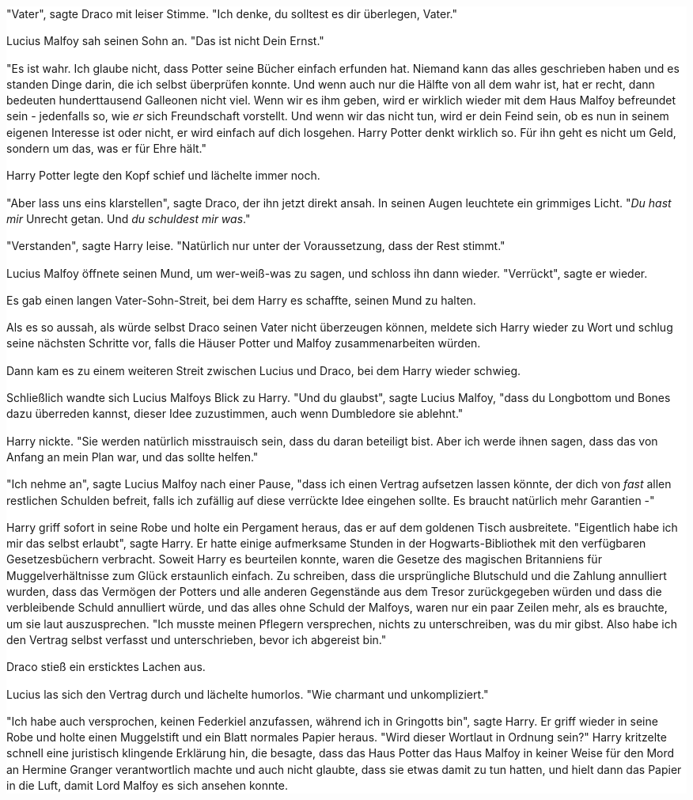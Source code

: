 "Vater", sagte Draco mit leiser Stimme. "Ich denke, du solltest es dir überlegen, Vater."

Lucius Malfoy sah seinen Sohn an. "Das ist nicht Dein Ernst."

"Es ist wahr. Ich glaube nicht, dass Potter seine Bücher einfach erfunden hat. Niemand kann das alles geschrieben haben und es standen Dinge darin, die ich selbst überprüfen konnte. Und wenn auch nur die Hälfte von all dem wahr ist, hat er recht, dann bedeuten hunderttausend Galleonen nicht viel. Wenn wir es ihm geben, wird er wirklich wieder mit dem Haus Malfoy befreundet sein - jedenfalls so, wie _er_ sich Freundschaft vorstellt. Und wenn wir das nicht tun, wird er dein Feind sein, ob es nun in seinem eigenen Interesse ist oder nicht, er wird einfach auf dich losgehen. Harry Potter denkt wirklich so. Für ihn geht es nicht um Geld, sondern um das, was er für Ehre hält."

Harry Potter legte den Kopf schief und lächelte immer noch.

"Aber lass uns eins klarstellen", sagte Draco, der ihn jetzt direkt ansah. In seinen Augen leuchtete ein grimmiges Licht. "_Du hast mir_ Unrecht getan. Und _du schuldest mir was_."

"Verstanden", sagte Harry leise. "Natürlich nur unter der Voraussetzung, dass der Rest stimmt."

Lucius Malfoy öffnete seinen Mund, um wer-weiß-was zu sagen, und schloss ihn dann wieder. "Verrückt", sagte er wieder.

Es gab einen langen Vater-Sohn-Streit, bei dem Harry es schaffte, seinen Mund zu halten.

Als es so aussah, als würde selbst Draco seinen Vater nicht überzeugen können, meldete sich Harry wieder zu Wort und schlug seine nächsten Schritte vor, falls die Häuser Potter und Malfoy zusammenarbeiten würden.

Dann kam es zu einem weiteren Streit zwischen Lucius und Draco, bei dem Harry wieder schwieg.

Schließlich wandte sich Lucius Malfoys Blick zu Harry. "Und du glaubst", sagte Lucius Malfoy, "dass du Longbottom und Bones dazu überreden kannst, dieser Idee zuzustimmen, auch wenn Dumbledore sie ablehnt."

Harry nickte. "Sie werden natürlich misstrauisch sein, dass du daran beteiligt bist. Aber ich werde ihnen sagen, dass das von Anfang an mein Plan war, und das sollte helfen."

"Ich nehme an", sagte Lucius Malfoy nach einer Pause, "dass ich einen Vertrag aufsetzen lassen könnte, der dich von _fast_ allen restlichen Schulden befreit, falls ich zufällig auf diese verrückte Idee eingehen sollte. Es braucht natürlich mehr Garantien -"

Harry griff sofort in seine Robe und holte ein Pergament heraus, das er auf dem goldenen Tisch ausbreitete. "Eigentlich habe ich mir das selbst erlaubt", sagte Harry. Er hatte einige aufmerksame Stunden in der Hogwarts-Bibliothek mit den verfügbaren Gesetzesbüchern verbracht. Soweit Harry es beurteilen konnte, waren die Gesetze des magischen Britanniens für Muggelverhältnisse zum Glück erstaunlich einfach. Zu schreiben, dass die ursprüngliche Blutschuld und die Zahlung annulliert wurden, dass das Vermögen der Potters und alle anderen Gegenstände aus dem Tresor zurückgegeben würden und dass die verbleibende Schuld annulliert würde, und das alles ohne Schuld der Malfoys, waren nur ein paar Zeilen mehr, als es brauchte, um sie laut auszusprechen. "Ich musste meinen Pflegern versprechen, nichts zu unterschreiben, was du mir gibst. Also habe ich den Vertrag selbst verfasst und unterschrieben, bevor ich abgereist bin."

Draco stieß ein ersticktes Lachen aus.

Lucius las sich den Vertrag durch und lächelte humorlos. "Wie charmant und unkompliziert."

"Ich habe auch versprochen, keinen Federkiel anzufassen, während ich in Gringotts bin", sagte Harry. Er griff wieder in seine Robe und holte einen Muggelstift und ein Blatt normales Papier heraus. "Wird dieser Wortlaut in Ordnung sein?" Harry kritzelte schnell eine juristisch klingende Erklärung hin, die besagte, dass das Haus Potter das Haus Malfoy in keiner Weise für den Mord an Hermine Granger verantwortlich machte und auch nicht glaubte, dass sie etwas damit zu tun hatten, und hielt dann das Papier in die Luft, damit Lord Malfoy es sich ansehen konnte.
